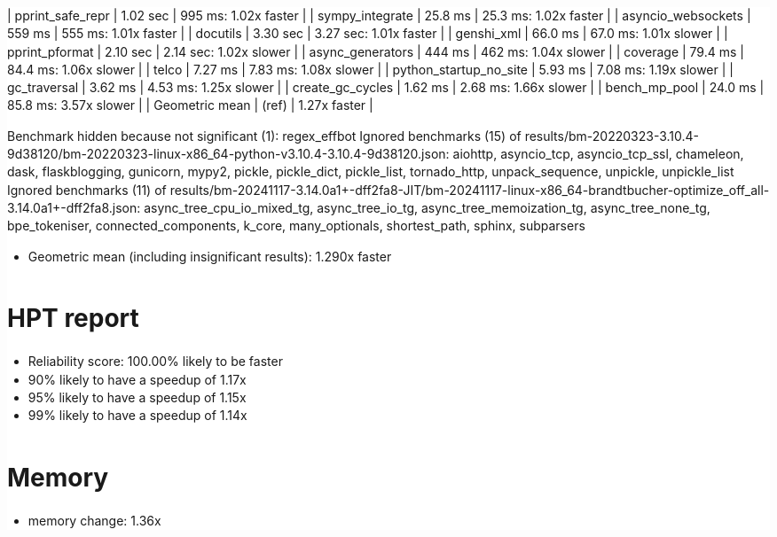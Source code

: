 | pprint_safe_repr         | 1.02 sec                                               | 995 ms: 1.02x faster                                                     |
| sympy_integrate          | 25.8 ms                                                | 25.3 ms: 1.02x faster                                                    |
| asyncio_websockets       | 559 ms                                                 | 555 ms: 1.01x faster                                                     |
| docutils                 | 3.30 sec                                               | 3.27 sec: 1.01x faster                                                   |
| genshi_xml               | 66.0 ms                                                | 67.0 ms: 1.01x slower                                                    |
| pprint_pformat           | 2.10 sec                                               | 2.14 sec: 1.02x slower                                                   |
| async_generators         | 444 ms                                                 | 462 ms: 1.04x slower                                                     |
| coverage                 | 79.4 ms                                                | 84.4 ms: 1.06x slower                                                    |
| telco                    | 7.27 ms                                                | 7.83 ms: 1.08x slower                                                    |
| python_startup_no_site   | 5.93 ms                                                | 7.08 ms: 1.19x slower                                                    |
| gc_traversal             | 3.62 ms                                                | 4.53 ms: 1.25x slower                                                    |
| create_gc_cycles         | 1.62 ms                                                | 2.68 ms: 1.66x slower                                                    |
| bench_mp_pool            | 24.0 ms                                                | 85.8 ms: 3.57x slower                                                    |
| Geometric mean           | (ref)                                                  | 1.27x faster                                                             |

Benchmark hidden because not significant (1): regex_effbot
Ignored benchmarks (15) of results/bm-20220323-3.10.4-9d38120/bm-20220323-linux-x86_64-python-v3.10.4-3.10.4-9d38120.json: aiohttp, asyncio_tcp, asyncio_tcp_ssl, chameleon, dask, flaskblogging, gunicorn, mypy2, pickle, pickle_dict, pickle_list, tornado_http, unpack_sequence, unpickle, unpickle_list
Ignored benchmarks (11) of results/bm-20241117-3.14.0a1+-dff2fa8-JIT/bm-20241117-linux-x86_64-brandtbucher-optimize_off_all-3.14.0a1+-dff2fa8.json: async_tree_cpu_io_mixed_tg, async_tree_io_tg, async_tree_memoization_tg, async_tree_none_tg, bpe_tokeniser, connected_components, k_core, many_optionals, shortest_path, sphinx, subparsers

- Geometric mean (including insignificant results): 1.290x faster
# HPT report

- Reliability score: 100.00% likely to be faster
- 90% likely to have a speedup of 1.17x
- 95% likely to have a speedup of 1.15x
- 99% likely to have a speedup of 1.14x

# Memory
- memory change: 1.36x
